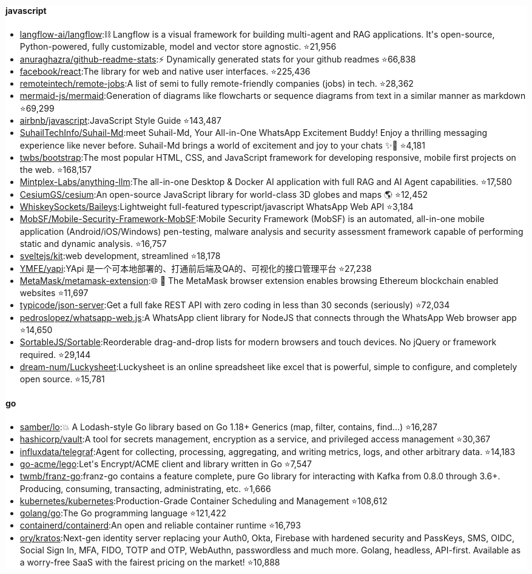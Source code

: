 #### javascript
* [langflow-ai/langflow](https://github.com/langflow-ai/langflow):⛓️ Langflow is a visual framework for building multi-agent and RAG applications. It's open-source, Python-powered, fully customizable, model and vector store agnostic. ⭐21,956
* [anuraghazra/github-readme-stats](https://github.com/anuraghazra/github-readme-stats):⚡ Dynamically generated stats for your github readmes ⭐66,838
* [facebook/react](https://github.com/facebook/react):The library for web and native user interfaces. ⭐225,436
* [remoteintech/remote-jobs](https://github.com/remoteintech/remote-jobs):A list of semi to fully remote-friendly companies (jobs) in tech. ⭐28,362
* [mermaid-js/mermaid](https://github.com/mermaid-js/mermaid):Generation of diagrams like flowcharts or sequence diagrams from text in a similar manner as markdown ⭐69,299
* [airbnb/javascript](https://github.com/airbnb/javascript):JavaScript Style Guide ⭐143,487
* [SuhailTechInfo/Suhail-Md](https://github.com/SuhailTechInfo/Suhail-Md):meet Suhail-Md, Your All-in-One WhatsApp Excitement Buddy! Enjoy a thrilling messaging experience like never before. Suhail-Md brings a world of excitement and joy to your chats ✨🤖 ⭐4,181
* [twbs/bootstrap](https://github.com/twbs/bootstrap):The most popular HTML, CSS, and JavaScript framework for developing responsive, mobile first projects on the web. ⭐168,157
* [Mintplex-Labs/anything-llm](https://github.com/Mintplex-Labs/anything-llm):The all-in-one Desktop & Docker AI application with full RAG and AI Agent capabilities. ⭐17,580
* [CesiumGS/cesium](https://github.com/CesiumGS/cesium):An open-source JavaScript library for world-class 3D globes and maps 🌎 ⭐12,452
* [WhiskeySockets/Baileys](https://github.com/WhiskeySockets/Baileys):Lightweight full-featured typescript/javascript WhatsApp Web API ⭐3,184
* [MobSF/Mobile-Security-Framework-MobSF](https://github.com/MobSF/Mobile-Security-Framework-MobSF):Mobile Security Framework (MobSF) is an automated, all-in-one mobile application (Android/iOS/Windows) pen-testing, malware analysis and security assessment framework capable of performing static and dynamic analysis. ⭐16,757
* [sveltejs/kit](https://github.com/sveltejs/kit):web development, streamlined ⭐18,178
* [YMFE/yapi](https://github.com/YMFE/yapi):YApi 是一个可本地部署的、打通前后端及QA的、可视化的接口管理平台 ⭐27,238
* [MetaMask/metamask-extension](https://github.com/MetaMask/metamask-extension):🌐 🔌 The MetaMask browser extension enables browsing Ethereum blockchain enabled websites ⭐11,697
* [typicode/json-server](https://github.com/typicode/json-server):Get a full fake REST API with zero coding in less than 30 seconds (seriously) ⭐72,034
* [pedroslopez/whatsapp-web.js](https://github.com/pedroslopez/whatsapp-web.js):A WhatsApp client library for NodeJS that connects through the WhatsApp Web browser app ⭐14,650
* [SortableJS/Sortable](https://github.com/SortableJS/Sortable):Reorderable drag-and-drop lists for modern browsers and touch devices. No jQuery or framework required. ⭐29,144
* [dream-num/Luckysheet](https://github.com/dream-num/Luckysheet):Luckysheet is an online spreadsheet like excel that is powerful, simple to configure, and completely open source. ⭐15,781

#### go
* [samber/lo](https://github.com/samber/lo):💥 A Lodash-style Go library based on Go 1.18+ Generics (map, filter, contains, find...) ⭐16,287
* [hashicorp/vault](https://github.com/hashicorp/vault):A tool for secrets management, encryption as a service, and privileged access management ⭐30,367
* [influxdata/telegraf](https://github.com/influxdata/telegraf):Agent for collecting, processing, aggregating, and writing metrics, logs, and other arbitrary data. ⭐14,183
* [go-acme/lego](https://github.com/go-acme/lego):Let's Encrypt/ACME client and library written in Go ⭐7,547
* [twmb/franz-go](https://github.com/twmb/franz-go):franz-go contains a feature complete, pure Go library for interacting with Kafka from 0.8.0 through 3.6+. Producing, consuming, transacting, administrating, etc. ⭐1,666
* [kubernetes/kubernetes](https://github.com/kubernetes/kubernetes):Production-Grade Container Scheduling and Management ⭐108,612
* [golang/go](https://github.com/golang/go):The Go programming language ⭐121,422
* [containerd/containerd](https://github.com/containerd/containerd):An open and reliable container runtime ⭐16,793
* [ory/kratos](https://github.com/ory/kratos):Next-gen identity server replacing your Auth0, Okta, Firebase with hardened security and PassKeys, SMS, OIDC, Social Sign In, MFA, FIDO, TOTP and OTP, WebAuthn, passwordless and much more. Golang, headless, API-first. Available as a worry-free SaaS with the fairest pricing on the market! ⭐10,888